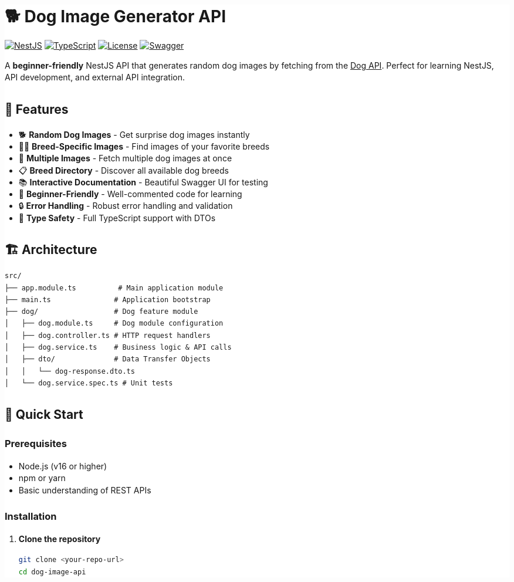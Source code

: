 # 🐕 Dog Image Generator API

[![NestJS](https://img.shields.io/badge/NestJS-10.0.0-red.svg)](https://nestjs.com/)
[![TypeScript](https://img.shields.io/badge/TypeScript-5.0-blue.svg)](https://www.typescriptlang.org/)
[![License](https://img.shields.io/badge/License-MIT-green.svg)](LICENSE)
[![Swagger](https://img.shields.io/badge/Swagger-UI-85EA2D.svg)](https://swagger.io/)

A **beginner-friendly** NestJS API that generates random dog images by fetching from the [Dog API](https://dog.ceo/dog-api/). Perfect for learning NestJS, API development, and external API integration.

## 🌟 **Features**

- 🐕 **Random Dog Images** - Get surprise dog images instantly
- 🐕‍🦺 **Breed-Specific Images** - Find images of your favorite breeds
- 📸 **Multiple Images** - Fetch multiple dog images at once
- 📋 **Breed Directory** - Discover all available dog breeds
- 📚 **Interactive Documentation** - Beautiful Swagger UI for testing
- 🚀 **Beginner-Friendly** - Well-commented code for learning
- 🔒 **Error Handling** - Robust error handling and validation
- 📖 **Type Safety** - Full TypeScript support with DTOs

## 🏗️ **Architecture**

```
src/
├── app.module.ts          # Main application module
├── main.ts               # Application bootstrap
├── dog/                  # Dog feature module
│   ├── dog.module.ts     # Dog module configuration
│   ├── dog.controller.ts # HTTP request handlers
│   ├── dog.service.ts    # Business logic & API calls
│   ├── dto/              # Data Transfer Objects
│   │   └── dog-response.dto.ts
│   └── dog.service.spec.ts # Unit tests
```

## 🚀 **Quick Start**

### **Prerequisites**
- Node.js (v16 or higher)
- npm or yarn
- Basic understanding of REST APIs

### **Installation**

1. **Clone the repository**
   ```bash
   git clone <your-repo-url>
   cd dog-image-api
   ```
